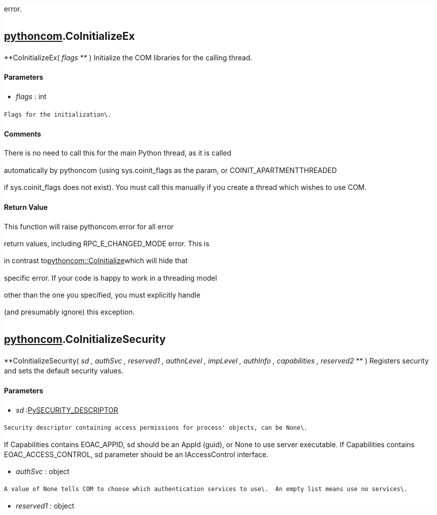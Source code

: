 error\.

## [pythoncom](#pythoncom)\.CoInitializeEx

 **CoInitializeEx\( *flags* ** \)
Initialize the COM libraries for the calling thread\.

#### Parameters


  -  *flags* : int

    Flags for the initialization\.

#### Comments
There is no need to call this for the main Python thread, as it is called 

automatically by pythoncom \(using sys\.coinit\_flags as the param, or COINIT\_APARTMENTTHREADED 

if sys\.coinit\_flags does not exist\)\.
You must call this manually if you create a thread which wishes to use COM\.

#### Return Value
This function will raise pythoncom\.error for all error 

return values, including RPC\_E\_CHANGED\_MODE error\.  This is 

in contrast to[pythoncom::CoInitialize](pythoncom.md#pythoncomcoinitialize)which will hide that 

specific error\.  If your code is happy to work in a threading model 

other than the one you specified, you must explicitly handle 

\(and presumably ignore\) this exception\.

## [pythoncom](#pythoncom)\.CoInitializeSecurity

 **CoInitializeSecurity\( *sd*  *, authSvc*  *, reserved1*  *, authnLevel*  *, impLevel*  *, authInfo*  *, capabilities*  *, reserved2* ** \)
Registers security and sets the default security values\.

#### Parameters


  -  *sd* :[PySECURITY\_DESCRIPTOR](PySECURITY.md#pysecuritydescriptor)

    Security descriptor containing access permissions for process' objects, can be None\.
If Capabilities contains EOAC\_APPID, sd should be an AppId \(guid\), or None to use server executable\.
If Capabilities contains EOAC\_ACCESS\_CONTROL, sd parameter should be an IAccessControl interface\.

  -  *authSvc* : object

    A value of None tells COM to choose which authentication services to use\.  An empty list means use no services\.

  -  *reserved1* : object
